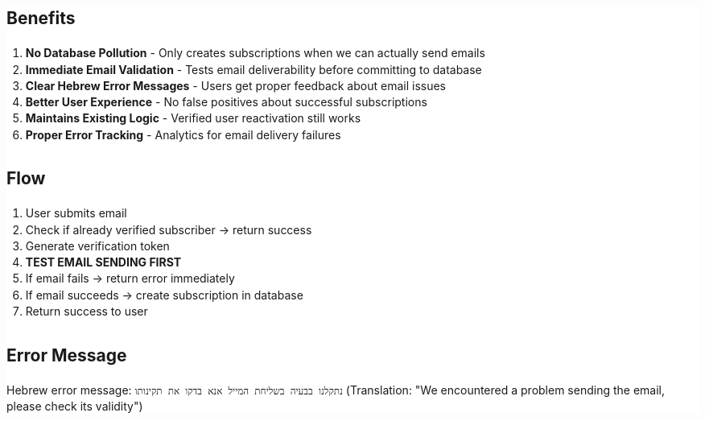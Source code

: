 ## Benefits

1. **No Database Pollution** - Only creates subscriptions when we can actually send emails
2. **Immediate Email Validation** - Tests email deliverability before committing to database
3. **Clear Hebrew Error Messages** - Users get proper feedback about email issues
4. **Better User Experience** - No false positives about successful subscriptions
5. **Maintains Existing Logic** - Verified user reactivation still works
6. **Proper Error Tracking** - Analytics for email delivery failures

## Flow

1. User submits email
2. Check if already verified subscriber → return success
3. Generate verification token
4. **TEST EMAIL SENDING FIRST**
5. If email fails → return error immediately 
6. If email succeeds → create subscription in database
7. Return success to user

## Error Message

Hebrew error message: `נתקלנו בבעיה בשליחת המייל אנא בדקו את תקינותו`
(Translation: "We encountered a problem sending the email, please check its validity") 